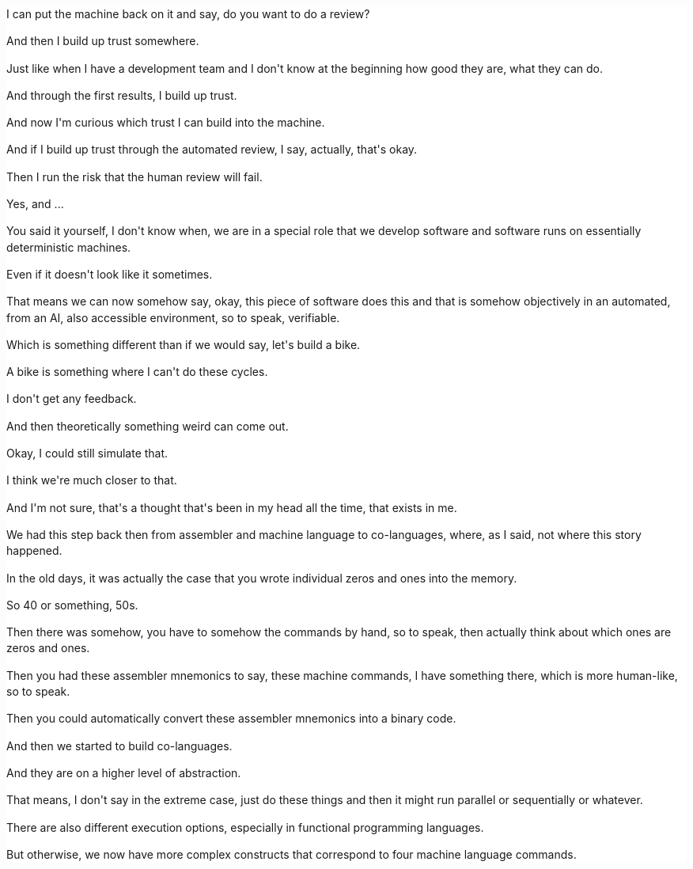 I can put the machine back on it and say, do you want to do a review?

And then I build up trust somewhere.

Just like when I have a development team and I don't know at the beginning how good they are, what they can do.

And through the first results, I build up trust.

And now I'm curious which trust I can build into the machine.

And if I build up trust through the automated review, I say, actually, that's okay.

Then I run the risk that the human review will fail.

Yes, and ...

You said it yourself, I don't know when, we are in a special role that we develop software and software runs on essentially deterministic machines.

Even if it doesn't look like it sometimes.

That means we can now somehow say, okay, this piece of software does this and that is somehow objectively in an automated, from an AI, also accessible environment, so to speak, verifiable.

Which is something different than if we would say, let's build a bike.

A bike is something where I can't do these cycles.

I don't get any feedback.

And then theoretically something weird can come out.

Okay, I could still simulate that.

I think we're much closer to that.

And I'm not sure, that's a thought that's been in my head all the time, that exists in me.

We had this step back then from assembler and machine language to co-languages, where, as I said, not where this story happened.

In the old days, it was actually the case that you wrote individual zeros and ones into the memory.

So 40 or something, 50s.

Then there was somehow, you have to somehow the commands by hand, so to speak, then actually think about which ones are zeros and ones.

Then you had these assembler mnemonics to say, these machine commands, I have something there, which is more human-like, so to speak.

Then you could automatically convert these assembler mnemonics into a binary code.

And then we started to build co-languages.

And they are on a higher level of abstraction.

That means, I don't say in the extreme case, just do these things and then it might run parallel or sequentially or whatever.

There are also different execution options, especially in functional programming languages.

But otherwise, we now have more complex constructs that correspond to four machine language commands.
